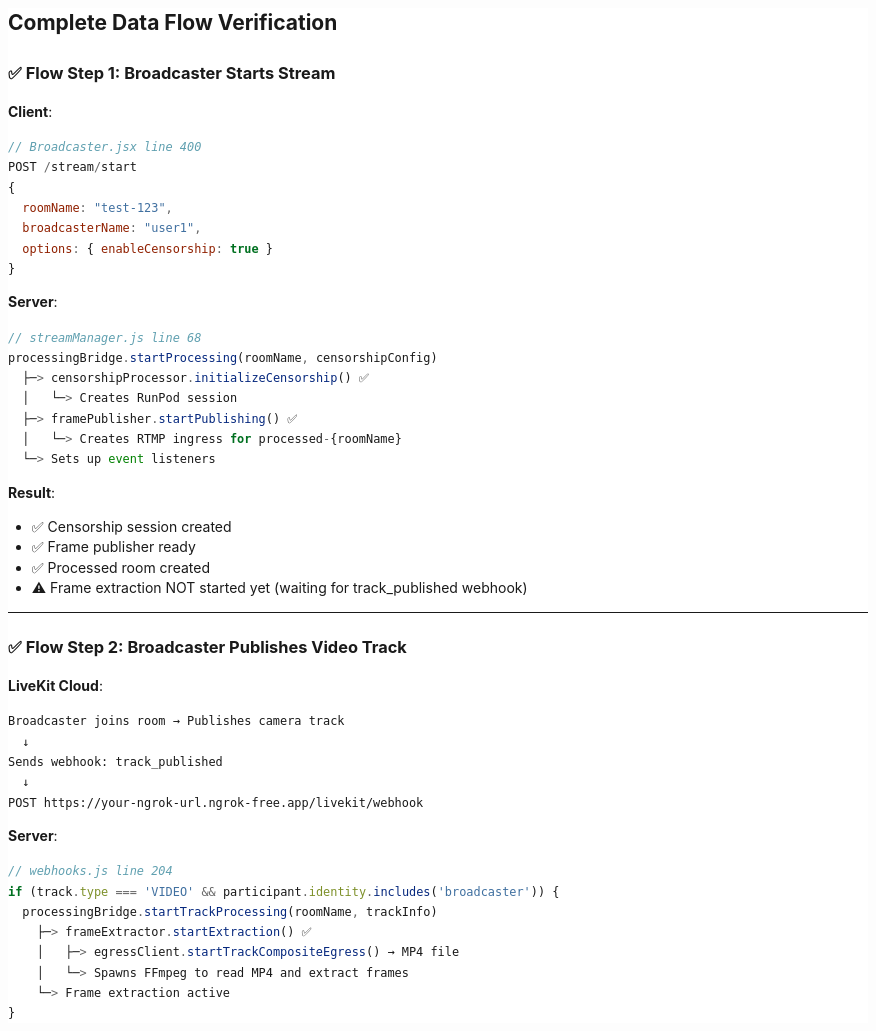 
## Complete Data Flow Verification

### ✅ **Flow Step 1: Broadcaster Starts Stream**

**Client**:
```javascript
// Broadcaster.jsx line 400
POST /stream/start
{
  roomName: "test-123",
  broadcasterName: "user1",
  options: { enableCensorship: true }
}
```

**Server**:
```javascript
// streamManager.js line 68
processingBridge.startProcessing(roomName, censorshipConfig)
  ├─> censorshipProcessor.initializeCensorship() ✅
  │   └─> Creates RunPod session
  ├─> framePublisher.startPublishing() ✅
  │   └─> Creates RTMP ingress for processed-{roomName}
  └─> Sets up event listeners
```

**Result**:
- ✅ Censorship session created
- ✅ Frame publisher ready
- ✅ Processed room created
- ⚠️ Frame extraction NOT started yet (waiting for track_published webhook)

---

### ✅ **Flow Step 2: Broadcaster Publishes Video Track**

**LiveKit Cloud**:
```
Broadcaster joins room → Publishes camera track
  ↓
Sends webhook: track_published
  ↓
POST https://your-ngrok-url.ngrok-free.app/livekit/webhook
```

**Server**:
```javascript
// webhooks.js line 204
if (track.type === 'VIDEO' && participant.identity.includes('broadcaster')) {
  processingBridge.startTrackProcessing(roomName, trackInfo)
    ├─> frameExtractor.startExtraction() ✅
    │   ├─> egressClient.startTrackCompositeEgress() → MP4 file
    │   └─> Spawns FFmpeg to read MP4 and extract frames
    └─> Frame extraction active
}
```
